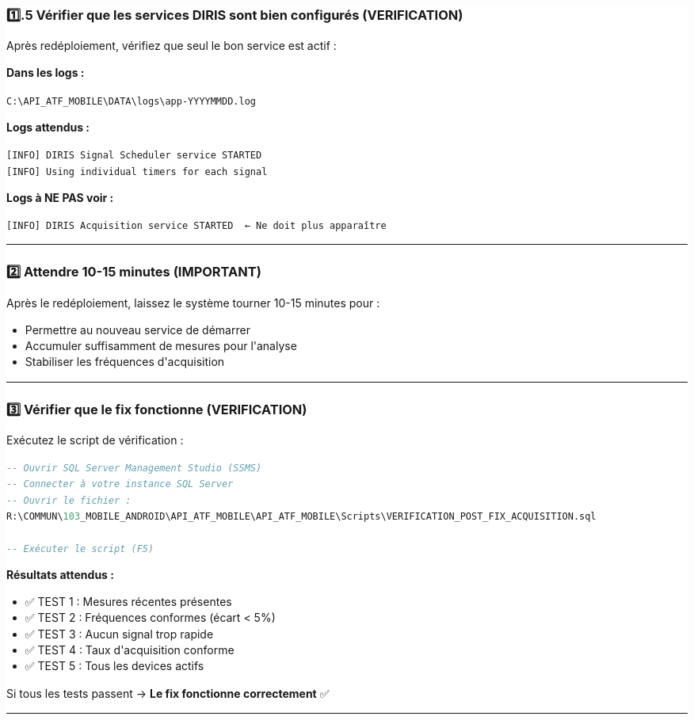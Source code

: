 
### 1️⃣.5 **Vérifier que les services DIRIS sont bien configurés** (VERIFICATION)

Après redéploiement, vérifiez que seul le bon service est actif :

**Dans les logs :**
```
C:\API_ATF_MOBILE\DATA\logs\app-YYYYMMDD.log
```

**Logs attendus :**
```
[INFO] DIRIS Signal Scheduler service STARTED
[INFO] Using individual timers for each signal
```

**Logs à NE PAS voir :**
```
[INFO] DIRIS Acquisition service STARTED  ← Ne doit plus apparaître
```

---

### 2️⃣ **Attendre 10-15 minutes** (IMPORTANT)

Après le redéploiement, laissez le système tourner 10-15 minutes pour :
- Permettre au nouveau service de démarrer
- Accumuler suffisamment de mesures pour l'analyse
- Stabiliser les fréquences d'acquisition

---

### 3️⃣ **Vérifier que le fix fonctionne** (VERIFICATION)

Exécutez le script de vérification :

```sql
-- Ouvrir SQL Server Management Studio (SSMS)
-- Connecter à votre instance SQL Server
-- Ouvrir le fichier :
R:\COMMUN\103_MOBILE_ANDROID\API_ATF_MOBILE\API_ATF_MOBILE\Scripts\VERIFICATION_POST_FIX_ACQUISITION.sql

-- Exécuter le script (F5)
```

**Résultats attendus :**
- ✅ TEST 1 : Mesures récentes présentes
- ✅ TEST 2 : Fréquences conformes (écart < 5%)
- ✅ TEST 3 : Aucun signal trop rapide
- ✅ TEST 4 : Taux d'acquisition conforme
- ✅ TEST 5 : Tous les devices actifs

Si tous les tests passent → **Le fix fonctionne correctement** ✅

---
